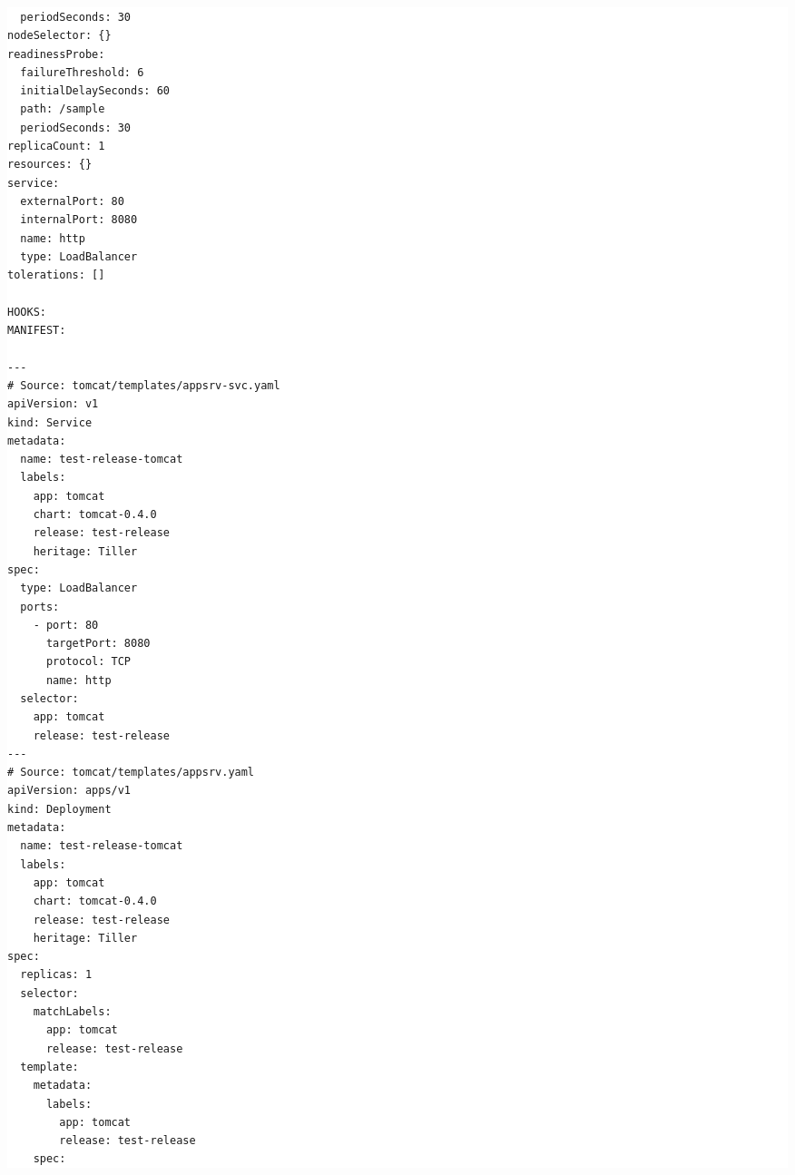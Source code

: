 ```
  periodSeconds: 30
nodeSelector: {}
readinessProbe:
  failureThreshold: 6
  initialDelaySeconds: 60
  path: /sample
  periodSeconds: 30
replicaCount: 1
resources: {}
service:
  externalPort: 80
  internalPort: 8080
  name: http
  type: LoadBalancer
tolerations: []

HOOKS:
MANIFEST:

---
# Source: tomcat/templates/appsrv-svc.yaml
apiVersion: v1
kind: Service
metadata:
  name: test-release-tomcat
  labels:
    app: tomcat
    chart: tomcat-0.4.0
    release: test-release
    heritage: Tiller
spec:
  type: LoadBalancer
  ports:
    - port: 80
      targetPort: 8080
      protocol: TCP
      name: http
  selector:
    app: tomcat
    release: test-release
---
# Source: tomcat/templates/appsrv.yaml
apiVersion: apps/v1
kind: Deployment
metadata:
  name: test-release-tomcat
  labels:
    app: tomcat
    chart: tomcat-0.4.0
    release: test-release
    heritage: Tiller
spec:
  replicas: 1
  selector:
    matchLabels:
      app: tomcat
      release: test-release
  template:
    metadata:
      labels:
        app: tomcat
        release: test-release
    spec:
```